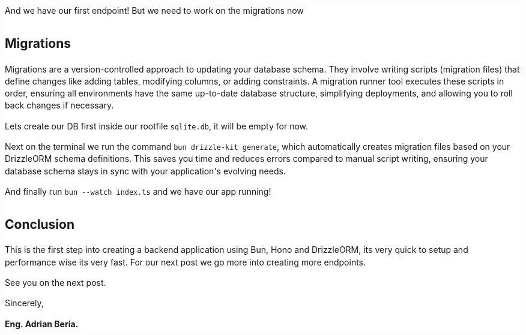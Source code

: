 And we have our first endpoint! But we need to work on the migrations now

## Migrations

Migrations are a version-controlled approach to updating your database schema. They involve writing scripts (migration files) that define changes like adding tables, modifying columns, or adding constraints. A migration runner tool executes these scripts in order, ensuring all environments have the same up-to-date database structure, simplifying deployments, and allowing you to roll back changes if necessary.

Lets create our DB first inside our rootfile `sqlite.db`, it will be empty for now.

Next on the terminal we run the command `bun drizzle-kit generate`, which automatically creates migration files based on your DrizzleORM schema definitions. This saves you time and reduces errors compared to manual script writing, ensuring your database schema stays in sync with your application's evolving needs.

And finally run `bun --watch index.ts` and we have our app running!

## Conclusion

This is the first step into creating a backend application using Bun, Hono and DrizzleORM, its very quick to setup and performance wise its very fast. For our next post we go more into creating more endpoints.

See you on the next post.

Sincerely,

**Eng. Adrian Beria.**

